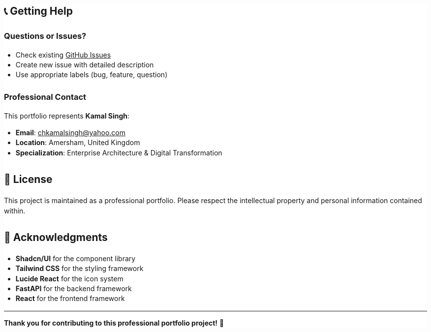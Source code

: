 ## 📞 Getting Help

### Questions or Issues?
- Check existing [GitHub Issues](https://github.com/yourusername/kamal-singh-portfolio/issues)
- Create new issue with detailed description
- Use appropriate labels (bug, feature, question)

### Professional Contact
This portfolio represents **Kamal Singh**:
- **Email**: chkamalsingh@yahoo.com
- **Location**: Amersham, United Kingdom
- **Specialization**: Enterprise Architecture & Digital Transformation

## 📄 License

This project is maintained as a professional portfolio. Please respect the intellectual property and personal information contained within.

## 🙏 Acknowledgments

- **Shadcn/UI** for the component library
- **Tailwind CSS** for the styling framework
- **Lucide React** for the icon system
- **FastAPI** for the backend framework
- **React** for the frontend framework

---

**Thank you for contributing to this professional portfolio project!** 🎉